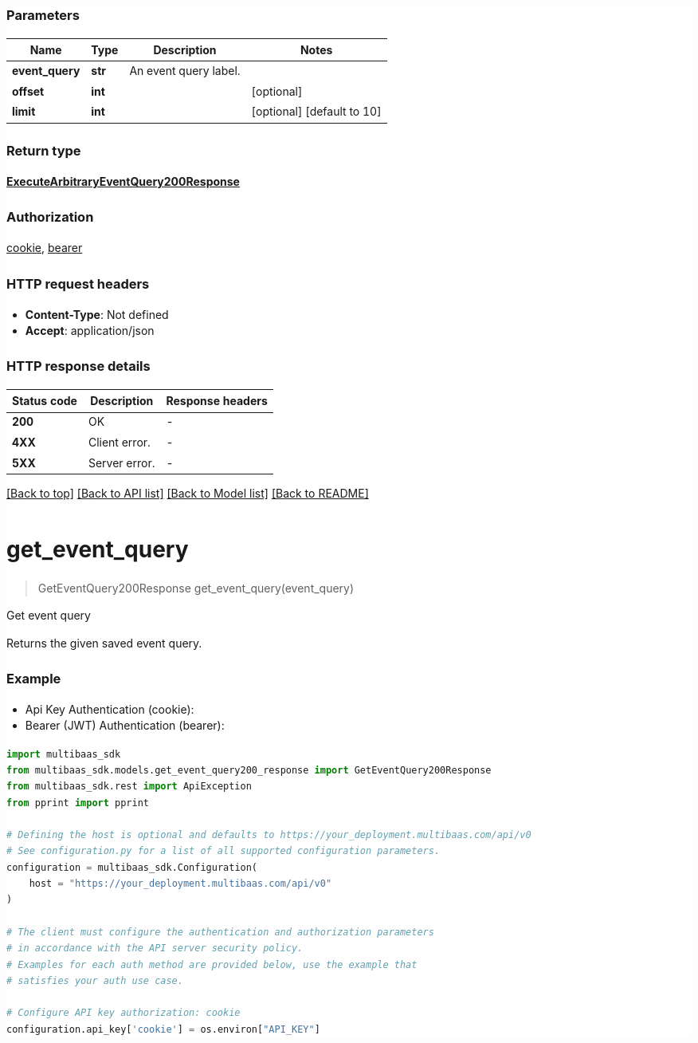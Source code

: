 

### Parameters


Name | Type | Description  | Notes
------------- | ------------- | ------------- | -------------
 **event_query** | **str**| An event query label. | 
 **offset** | **int**|  | [optional] 
 **limit** | **int**|  | [optional] [default to 10]

### Return type

[**ExecuteArbitraryEventQuery200Response**](ExecuteArbitraryEventQuery200Response.md)

### Authorization

[cookie](../README.md#cookie), [bearer](../README.md#bearer)

### HTTP request headers

 - **Content-Type**: Not defined
 - **Accept**: application/json

### HTTP response details

| Status code | Description | Response headers |
|-------------|-------------|------------------|
**200** | OK |  -  |
**4XX** | Client error. |  -  |
**5XX** | Server error. |  -  |

[[Back to top]](#) [[Back to API list]](../README.md#documentation-for-api-endpoints) [[Back to Model list]](../README.md#documentation-for-models) [[Back to README]](../README.md)

# **get_event_query**
> GetEventQuery200Response get_event_query(event_query)

Get event query

Returns the given saved event query.

### Example

* Api Key Authentication (cookie):
* Bearer (JWT) Authentication (bearer):

```python
import multibaas_sdk
from multibaas_sdk.models.get_event_query200_response import GetEventQuery200Response
from multibaas_sdk.rest import ApiException
from pprint import pprint

# Defining the host is optional and defaults to https://your_deployment.multibaas.com/api/v0
# See configuration.py for a list of all supported configuration parameters.
configuration = multibaas_sdk.Configuration(
    host = "https://your_deployment.multibaas.com/api/v0"
)

# The client must configure the authentication and authorization parameters
# in accordance with the API server security policy.
# Examples for each auth method are provided below, use the example that
# satisfies your auth use case.

# Configure API key authorization: cookie
configuration.api_key['cookie'] = os.environ["API_KEY"]

```